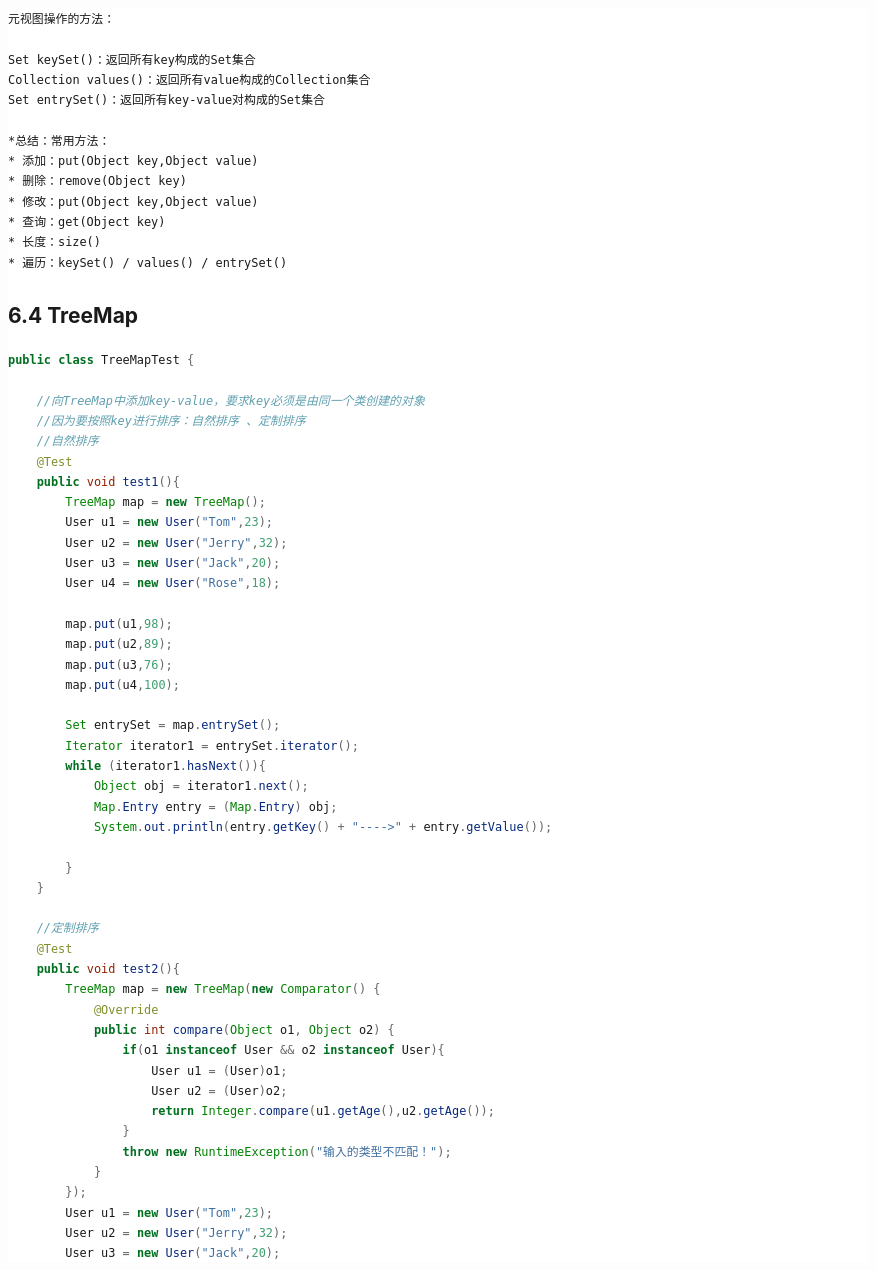 ```
元视图操作的方法：

Set keySet()：返回所有key构成的Set集合
Collection values()：返回所有value构成的Collection集合
Set entrySet()：返回所有key-value对构成的Set集合

*总结：常用方法：
* 添加：put(Object key,Object value)
* 删除：remove(Object key)
* 修改：put(Object key,Object value)
* 查询：get(Object key)
* 长度：size()
* 遍历：keySet() / values() / entrySet()
```

## 6.4 TreeMap

```java
public class TreeMapTest {

    //向TreeMap中添加key-value，要求key必须是由同一个类创建的对象
    //因为要按照key进行排序：自然排序 、定制排序
    //自然排序
    @Test
    public void test1(){
        TreeMap map = new TreeMap();
        User u1 = new User("Tom",23);
        User u2 = new User("Jerry",32);
        User u3 = new User("Jack",20);
        User u4 = new User("Rose",18);

        map.put(u1,98);
        map.put(u2,89);
        map.put(u3,76);
        map.put(u4,100);

        Set entrySet = map.entrySet();
        Iterator iterator1 = entrySet.iterator();
        while (iterator1.hasNext()){
            Object obj = iterator1.next();
            Map.Entry entry = (Map.Entry) obj;
            System.out.println(entry.getKey() + "---->" + entry.getValue());

        }
    }

    //定制排序
    @Test
    public void test2(){
        TreeMap map = new TreeMap(new Comparator() {
            @Override
            public int compare(Object o1, Object o2) {
                if(o1 instanceof User && o2 instanceof User){
                    User u1 = (User)o1;
                    User u2 = (User)o2;
                    return Integer.compare(u1.getAge(),u2.getAge());
                }
                throw new RuntimeException("输入的类型不匹配！");
            }
        });
        User u1 = new User("Tom",23);
        User u2 = new User("Jerry",32);
        User u3 = new User("Jack",20);
```